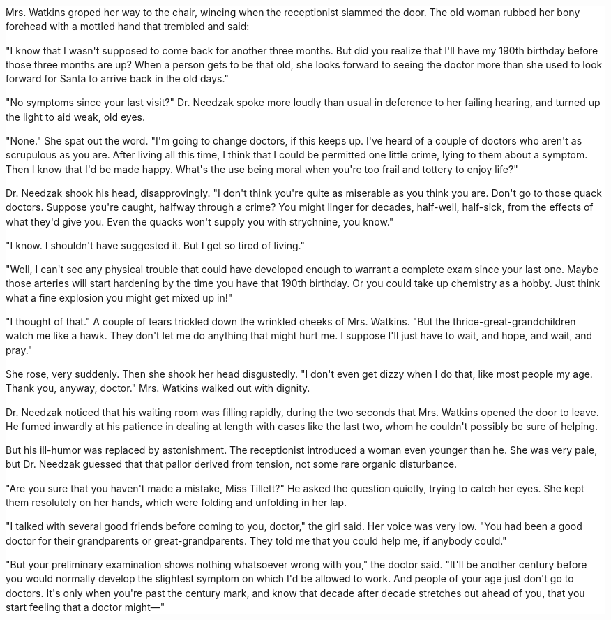Mrs. Watkins groped her way to the chair, wincing when the receptionist slammed the door. The old woman rubbed her bony forehead with a mottled hand that trembled and said:

"I know that I wasn't supposed to come back for another three months. But did you realize that I'll have my 190th birthday before those three months are up? When a person gets to be that old, she looks forward to seeing the doctor more than she used to look forward for Santa to arrive back in the old days."

"No symptoms since your last visit?" Dr. Needzak spoke more loudly than usual in deference to her failing hearing, and turned up the light to aid weak, old eyes.

"None." She spat out the word. "I'm going to change doctors, if this keeps up. I've heard of a couple of doctors who aren't as scrupulous as you are. After living all this time, I think that I could be permitted one little crime, lying to them about a symptom. Then I know that I'd be made happy. What's the use being moral when you're too frail and tottery to enjoy life?"

Dr. Needzak shook his head, disapprovingly. "I don't think you're quite as miserable as you think you are. Don't go to those quack doctors. Suppose you're caught, halfway through a crime? You might linger for decades, half-well, half-sick, from the effects of what they'd give you. Even the quacks won't supply you with strychnine, you know."

"I know. I shouldn't have suggested it. But I get so tired of living."

"Well, I can't see any physical trouble that could have developed enough to warrant a complete exam since your last one. Maybe those arteries will start hardening by the time you have that 190th birthday. Or you could take up chemistry as a hobby. Just think what a fine explosion you might get mixed up in!"

"I thought of that." A couple of tears trickled down the wrinkled cheeks of Mrs. Watkins. "But the thrice-great-grandchildren watch me like a hawk. They don't let me do anything that might hurt me. I suppose I'll just have to wait, and hope, and wait, and pray."

She rose, very suddenly. Then she shook her head disgustedly. "I don't even get dizzy when I do that, like most people my age. Thank you, anyway, doctor." Mrs. Watkins walked out with dignity.

Dr. Needzak noticed that his waiting room was filling rapidly, during the two seconds that Mrs. Watkins opened the door to leave. He fumed inwardly at his patience in dealing at length with cases like the last two, whom he couldn't possibly be sure of helping.

But his ill-humor was replaced by astonishment. The receptionist introduced a woman even younger than he. She was very pale, but Dr. Needzak guessed that that pallor derived from tension, not some rare organic disturbance.

"Are you sure that you haven't made a mistake, Miss Tillett?" He asked the question quietly, trying to catch her eyes. She kept them resolutely on her hands, which were folding and unfolding in her lap.

"I talked with several good friends before coming to you, doctor," the girl said. Her voice was very low. "You had been a good doctor for their grandparents or great-grandparents. They told me that you could help me, if anybody could."

"But your preliminary examination shows nothing whatsoever wrong with you," the doctor said. "It'll be another century before you would normally develop the slightest symptom on which I'd be allowed to work. And people of your age just don't go to doctors. It's only when you're past the century mark, and know that decade after decade stretches out ahead of you, that you start feeling that a doctor might—"
